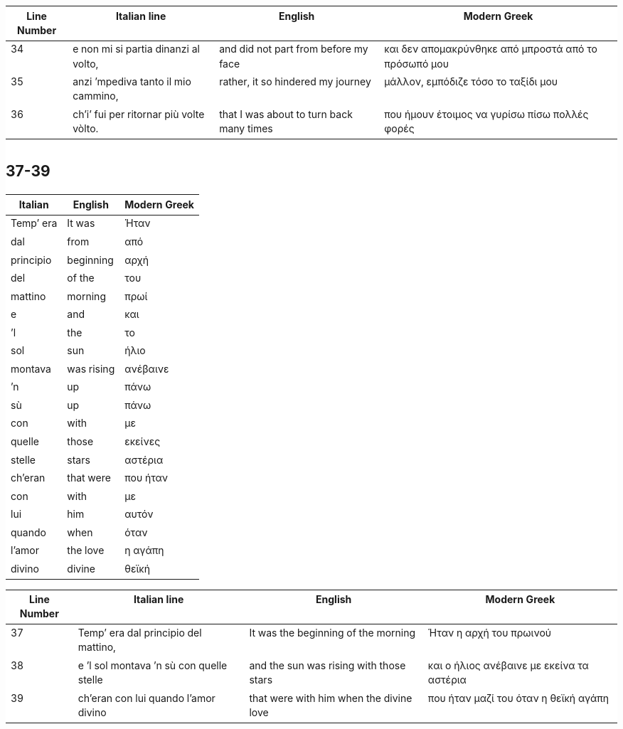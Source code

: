 | Line Number | Italian line | English | Modern Greek |
| --- | --- | --- | --- |
| 34 | e non mi si partia dinanzi al volto, | and did not part from before my face | και δεν απομακρύνθηκε από μπροστά από το πρόσωπό μου |
| 35 | anzi ’mpediva tanto il mio cammino, | rather, it so hindered my journey | μάλλον, εμπόδιζε τόσο το ταξίδι μου |
| 36 | ch’i’ fui per ritornar più volte vòlto. | that I was about to turn back many times | που ήμουν έτοιμος να γυρίσω πίσω πολλές φορές |

## 37-39

| Italian | English | Modern Greek |
| --- | --- | --- |
| Temp’ era | It was | Ήταν |
| dal | from | από |
| principio | beginning | αρχή |
| del | of the | του |
| mattino | morning | πρωί |
| e | and | και |
| ’l | the | το |
| sol | sun | ήλιο |
| montava | was rising | ανέβαινε |
| ’n | up | πάνω |
| sù | up | πάνω |
| con | with | με |
| quelle | those | εκείνες |
| stelle | stars | αστέρια |
| ch’eran | that were | που ήταν |
| con | with | με |
| lui | him | αυτόν |
| quando | when | όταν |
| l’amor | the love | η αγάπη |
| divino | divine | θεϊκή |

| Line Number | Italian line | English | Modern Greek |
| --- | --- | --- | --- |
| 37 | Temp’ era dal principio del mattino, | It was the beginning of the morning | Ήταν η αρχή του πρωινού |
| 38 | e ’l sol montava ’n sù con quelle stelle | and the sun was rising with those stars | και ο ήλιος ανέβαινε με εκείνα τα αστέρια |
| 39 | ch’eran con lui quando l’amor divino | that were with him when the divine love | που ήταν μαζί του όταν η θεϊκή αγάπη |
